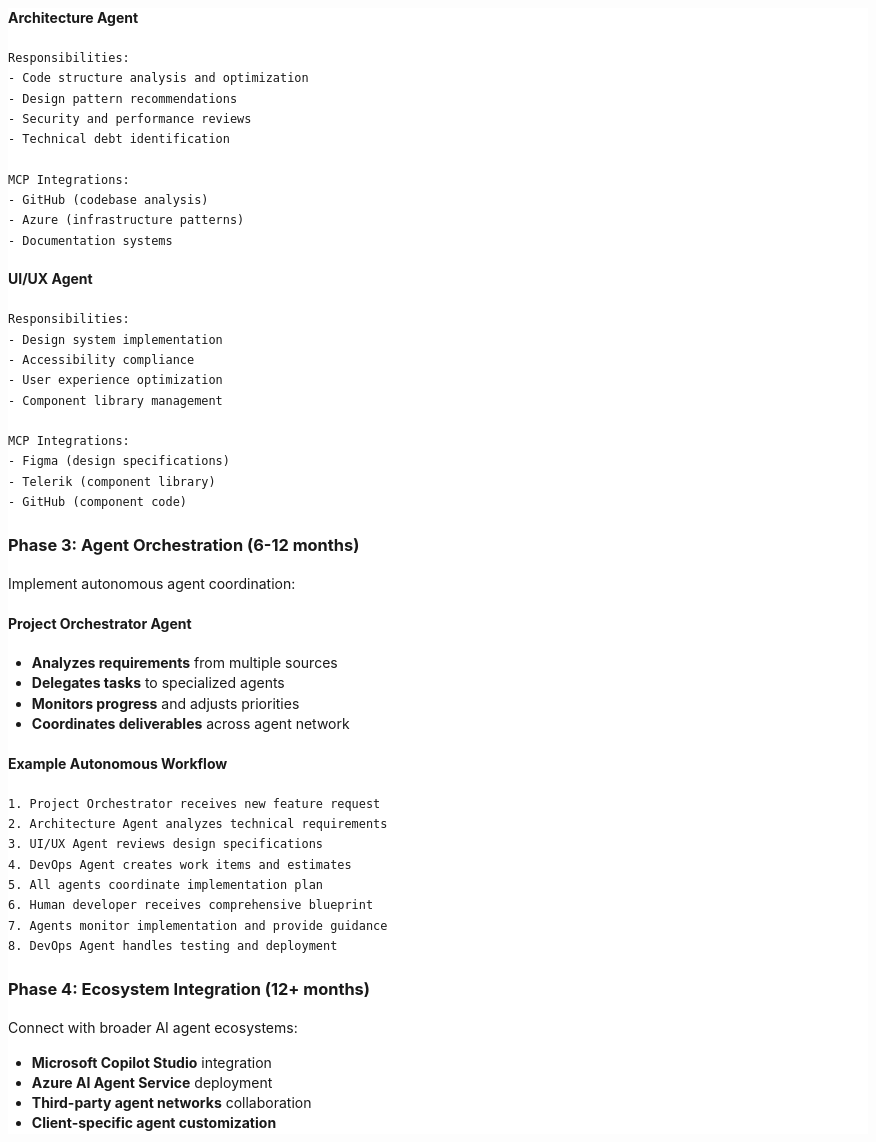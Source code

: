 #### **Architecture Agent**
```
Responsibilities:
- Code structure analysis and optimization
- Design pattern recommendations
- Security and performance reviews
- Technical debt identification

MCP Integrations:
- GitHub (codebase analysis)
- Azure (infrastructure patterns)
- Documentation systems
```

#### **UI/UX Agent**
```
Responsibilities:
- Design system implementation
- Accessibility compliance
- User experience optimization
- Component library management

MCP Integrations:
- Figma (design specifications)
- Telerik (component library)
- GitHub (component code)
```

### Phase 3: Agent Orchestration (6-12 months)
Implement autonomous agent coordination:

#### **Project Orchestrator Agent**
- **Analyzes requirements** from multiple sources
- **Delegates tasks** to specialized agents
- **Monitors progress** and adjusts priorities
- **Coordinates deliverables** across agent network

#### **Example Autonomous Workflow**
```
1. Project Orchestrator receives new feature request
2. Architecture Agent analyzes technical requirements
3. UI/UX Agent reviews design specifications
4. DevOps Agent creates work items and estimates
5. All agents coordinate implementation plan
6. Human developer receives comprehensive blueprint
7. Agents monitor implementation and provide guidance
8. DevOps Agent handles testing and deployment
```

### Phase 4: Ecosystem Integration (12+ months)
Connect with broader AI agent ecosystems:
- **Microsoft Copilot Studio** integration
- **Azure AI Agent Service** deployment
- **Third-party agent networks** collaboration
- **Client-specific agent customization**
